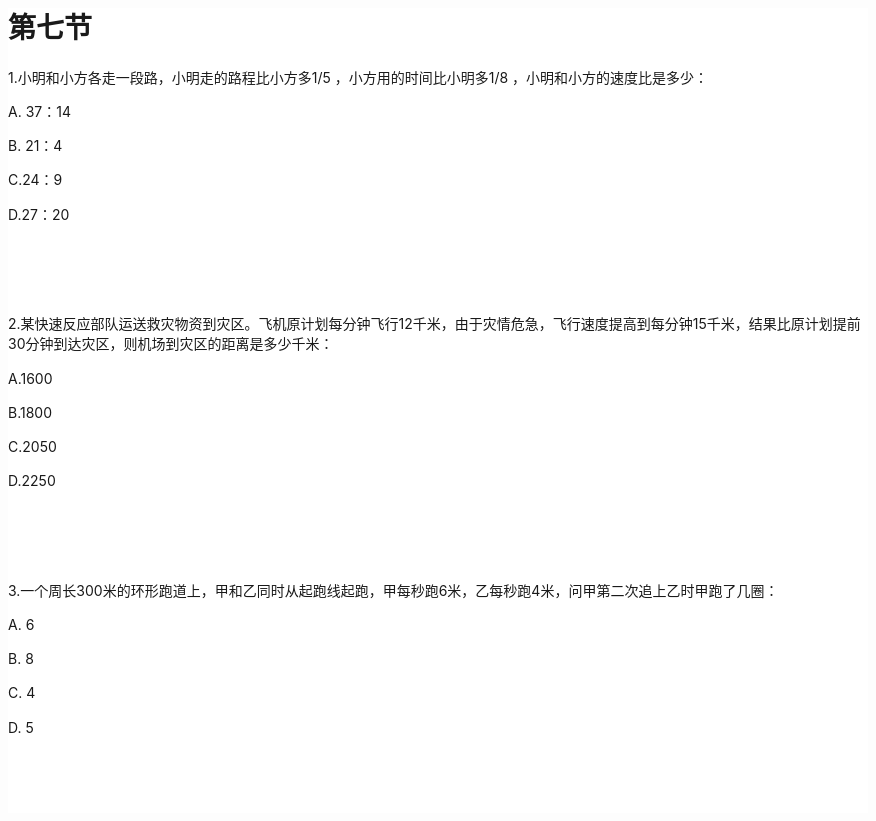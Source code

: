 

# 第七节

1.小明和小方各走一段路，小明走的路程比小方多1/5 ，小方用的时间比小明多1/8 ，小明和小方的速度比是多少： 

A. 37：14

B. 21：4

C.24：9

D.27：20

```




````



 

2.某快速反应部队运送救灾物资到灾区。飞机原计划每分钟飞行12千米，由于灾情危急，飞行速度提高到每分钟15千米，结果比原计划提前30分钟到达灾区，则机场到灾区的距离是多少千米： 

A.1600 

B.1800 

C.2050 

D.2250 

```




```



 

3.一个周长300米的环形跑道上，甲和乙同时从起跑线起跑，甲每秒跑6米，乙每秒跑4米，问甲第二次追上乙时甲跑了几圈： 

A. 6 

B. 8 

C. 4 

D. 5

```




````

